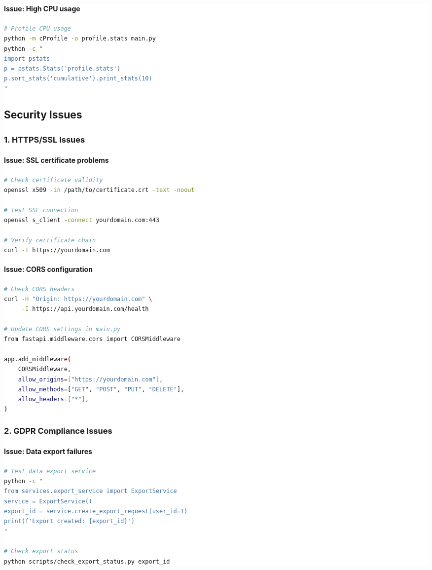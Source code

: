 #### Issue: High CPU usage
```bash
# Profile CPU usage
python -m cProfile -o profile.stats main.py
python -c "
import pstats
p = pstats.Stats('profile.stats')
p.sort_stats('cumulative').print_stats(10)
"
```

## Security Issues

### 1. HTTPS/SSL Issues

#### Issue: SSL certificate problems
```bash
# Check certificate validity
openssl x509 -in /path/to/certificate.crt -text -noout

# Test SSL connection
openssl s_client -connect yourdomain.com:443

# Verify certificate chain
curl -I https://yourdomain.com
```

#### Issue: CORS configuration
```bash
# Check CORS headers
curl -H "Origin: https://yourdomain.com" \
     -I https://api.yourdomain.com/health

# Update CORS settings in main.py
from fastapi.middleware.cors import CORSMiddleware

app.add_middleware(
    CORSMiddleware,
    allow_origins=["https://yourdomain.com"],
    allow_methods=["GET", "POST", "PUT", "DELETE"],
    allow_headers=["*"],
)
```

### 2. GDPR Compliance Issues

#### Issue: Data export failures
```bash
# Test data export service
python -c "
from services.export_service import ExportService
service = ExportService()
export_id = service.create_export_request(user_id=1)
print(f'Export created: {export_id}')
"

# Check export status
python scripts/check_export_status.py export_id
```
